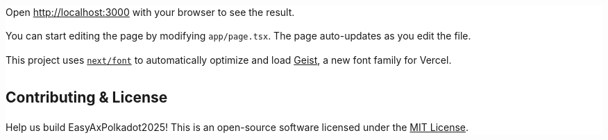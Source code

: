 Open [http://localhost:3000](http://localhost:3000) with your browser to see the result.

You can start editing the page by modifying `app/page.tsx`. The page auto-updates as you edit the file.

This project uses [`next/font`](https://nextjs.org/docs/app/building-your-application/optimizing/fonts) to automatically optimize and load [Geist](https://vercel.com/font), a new font family for Vercel.

## Contributing & License

Help us build EasyAxPolkadot2025! This is an open-source software licensed under the [MIT License](https://opensource.org/licenses/MIT).
